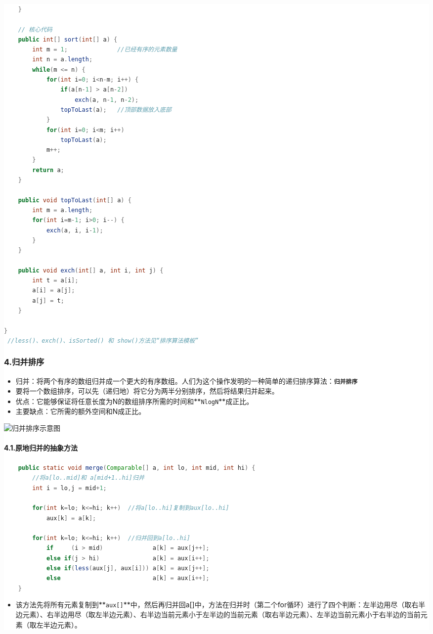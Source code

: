 ``` java
	}
	
    // 核心代码
    public int[] sort(int[] a) {
		int m = 1;              //已经有序的元素数量
		int n = a.length;
		while(m <= n) {
			for(int i=0; i<n-m; i++) {
				if(a[n-1] > a[n-2])
					exch(a, n-1, n-2);
				topToLast(a);   //顶部数据放入底部
			}
			for(int i=0; i<m; i++)
				topToLast(a);   
			m++;
		}
		return a;
	}
    
    public void topToLast(int[] a) {
    	int m = a.length;
    	for(int i=m-1; i>0; i--) {
    		exch(a, i, i-1);
    	}
    }
	
	public void exch(int[] a, int i, int j) {
		int t = a[i];
		a[i] = a[j];
		a[j] = t;
	}

}
 //less()、exch()、isSorted() 和 show()方法见“排序算法模板”
```
### 4.归并排序
- 归并：将两个有序的数组归并成一个更大的有序数组。人们为这个操作发明的一种简单的递归排序算法：**`归并排序`**
- 要将一个数组排序，可以先（递归地）将它分为两半分别排序，然后将结果归并起来。
- 优点：它能够保证将任意长度为N的数组排序所需的时间和**`NlogN`**成正比。
- 主要缺点：它所需的额外空间和N成正比。

![归并排序示意图](https://upload-images.jianshu.io/upload_images/13687958-14ab2f3207357230.png?imageMogr2/auto-orient/strip%7CimageView2/2/w/1240)
#### 4.1.原地归并的抽象方法
``` java
    public static void merge(Comparable[] a, int lo, int mid, int hi) {
		//将a[lo..mid]和 a[mid+1..hi]归并
		int i = lo,j = mid+1;
		
		for(int k=lo; k<=hi; k++)  //将a[lo..hi]复制到aux[lo..hi]
			aux[k] = a[k];
		
		for(int k=lo; k<=hi; k++)  //归并回到a[lo..hi]
			if     (i > mid)              a[k] = aux[j++];
			else if(j > hi)               a[k] = aux[i++];
			else if(less(aux[j], aux[i])) a[k] = aux[j++];
			else                          a[k] = aux[i++];
	}
```
- 该方法先将所有元素复制到**`aux[]`**中，然后再归并回a[]中，方法在归并时（第二个for循环）进行了四个判断：左半边用尽（取右半边元素）、右半边用尽（取左半边元素）、右半边当前元素小于左半边的当前元素（取右半边元素）、左半边当前元素小于右半边的当前元素（取左半边元素）。
